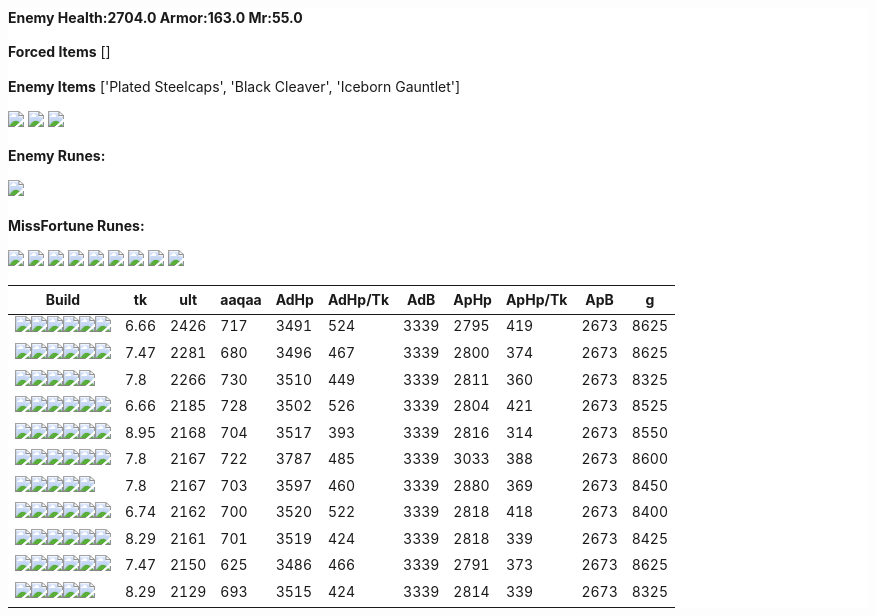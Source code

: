 **Enemy Health:2704.0 Armor:163.0 Mr:55.0**


**Forced Items** []








**Enemy Items** ['Plated Steelcaps', 'Black Cleaver', 'Iceborn Gauntlet']





![](/item/3047.png)
![](/item/3071.png)
![](/item/6662.png)



**Enemy Runes:**





![](/StatMods/StatModsArmorIcon.png)



**MissFortune Runes:**


![](/Styles/Inspiration/FirstStrike/FirstStrike.png)
![](/Styles/Inspiration/MagicalFootwear/MagicalFootwear.png)
![](/Styles/Inspiration/BiscuitDelivery/BiscuitDelivery.png)
![](/Styles/Inspiration/CosmicInsight/CosmicInsight.png)
![](/Styles/Sorcery/ManaflowBand/ManaflowBand.png)
![](/Styles/Sorcery/GatheringStorm/GatheringStorm.png)
![](/StatMods/StatModsAdaptiveForceIcon.png)
![](/StatMods/StatModsAdaptiveForceIcon.png)
![](/StatMods/StatModsArmorIcon.png)





 Build |tk|ult|aaqaa|AdHp|AdHp/Tk|AdB|ApHp|ApHp/Tk|ApB|g
-|-|-|-|-|-|-|-|-|-|-
![](/item/6691.png)![](/item/3036.png)![](/item/2422.png)![](/item/1053.png)![](/item/1055.png)![](/item/1037.png)|6.66|2426|717|3491|524|3339|2795|419|2673|8625
![](/item/6691.png)![](/item/3033.png)![](/item/2422.png)![](/item/1053.png)![](/item/1055.png)![](/item/1037.png)|7.47|2281|680|3496|467|3339|2800|374|2673|8625
![](/item/3142.png)![](/item/3036.png)![](/item/1053.png)![](/item/1055.png)![](/item/1037.png)|7.8|2266|730|3510|449|3339|2811|360|2673|8325
![](/item/6676.png)![](/item/3036.png)![](/item/2422.png)![](/item/1053.png)![](/item/1055.png)![](/item/1037.png)|6.66|2185|728|3502|526|3339|2804|421|2673|8525
![](/item/6695.png)![](/item/3036.png)![](/item/2422.png)![](/item/1053.png)![](/item/1055.png)![](/item/1038.png)|8.95|2168|704|3517|393|3339|2816|314|2673|8550
![](/item/3072.png)![](/item/3036.png)![](/item/2422.png)![](/item/1055.png)![](/item/1038.png)![](/item/1036.png)|7.8|2167|722|3787|485|3339|3033|388|2673|8600
![](/item/3074.png)![](/item/3036.png)![](/item/2422.png)![](/item/1055.png)![](/item/1038.png)|7.8|2167|703|3597|460|3339|2880|369|2673|8450
![](/item/3036.png)![](/item/6675.png)![](/item/2422.png)![](/item/1053.png)![](/item/1055.png)![](/item/1036.png)|6.74|2162|700|3520|522|3339|2818|418|2673|8400
![](/item/3004.png)![](/item/3036.png)![](/item/2422.png)![](/item/1053.png)![](/item/1055.png)![](/item/1037.png)|8.29|2161|701|3519|424|3339|2818|339|2673|8425
![](/item/6691.png)![](/item/6676.png)![](/item/2422.png)![](/item/1053.png)![](/item/1055.png)![](/item/1037.png)|7.47|2150|625|3486|466|3339|2791|373|2673|8625
![](/item/3142.png)![](/item/3033.png)![](/item/1053.png)![](/item/1055.png)![](/item/1037.png)|8.29|2129|693|3515|424|3339|2814|339|2673|8325